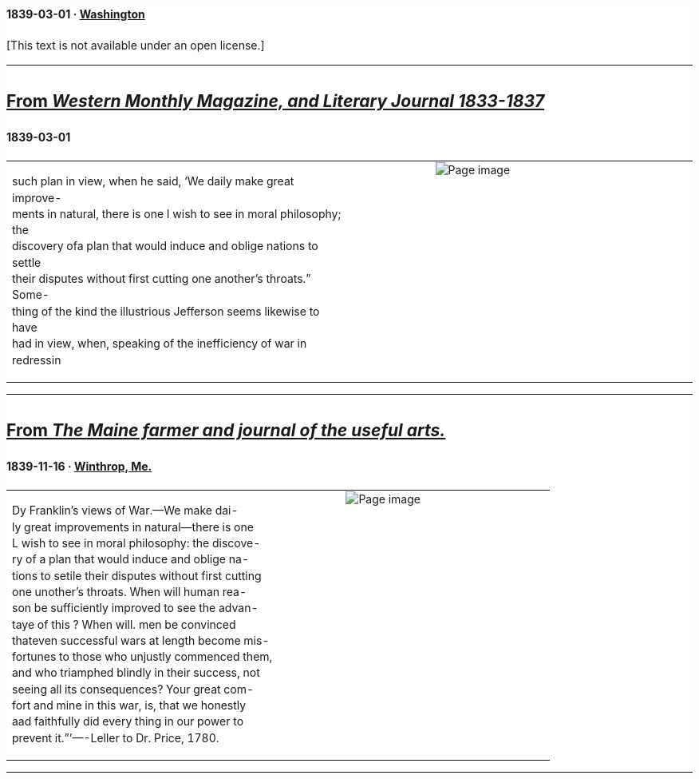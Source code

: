 #### 1839-03-01 &middot; [Washington](http://dbpedia.org/resource/Washington%2C_D.C.)

[This text is not available under an open license.]

---

## [From _Western Monthly Magazine, and Literary Journal 1833-1837_](https://archive.org/details/sim_western-monthly-magazine-and-literary-journal_1839-03_2_10/page/n14/mode/1up?view=theater)

#### 1839-03-01

<table style="width: 100%;"><tr><td style="width: 50%">

  
  
such plan in view, when he said, ‘We daily make great improve-  
ments in natural, there is one I wish to see in moral philosophy; the  
discovery ofa plan that would induce and oblige nations to settle  
their disputes without first cutting one another’s throats.” Some-  
thing of the kind the illustrious Jefferson seems likewise to have  
had in view, when, speaking of the inefficiency of war in redressin
</td><td style="width: 50%; max-height: 75%; margin: auto; display: block;">
<img alt="Page image" src="https://iiif.archive.org/iiif/sim_western-monthly-magazine-and-literary-journal_1839-03_2_10&#0036;14/pct:15.007013,14.336918,60.028050,7.818100/600,/0/default.jpg"/>
</td>
</tr></table>

---

## [From _The Maine farmer and journal of the useful arts._](https://archive.org/details/sim_maine-farmer_1839-11-16_7_44/page/n2/mode/1up?view=theater)

#### 1839-11-16 &middot; [Winthrop, Me.](http://dbpedia.org/resource/Winthrop%2C_Maine)

<table style="width: 100%;"><tr><td style="width: 50%">

  
  
Dy Franklin’s views of War.—We make dai-  
ly great improvements in natural—there is one  
L wish to see in moral philosophy: the discove-  
ry of a plan that would induce and oblige na-  
tions to setile their disputes without first cutting  
one unother’s throats. When will human rea-  
son be sufficiently improved to see the advan-  
taye of this ? When will. men be convinced  
thateven successful wars at length become mis-  
fortunes to those who unjustly commenced them,  
and who triamphed blindly in their success, not  
seeing all its consequences? Your great com-  
fort and mine in this war, is, that we honestly  
aad faithfully did every thing in our power to  
prevent it.”’—-Leller to Dr. Price, 1780.
</td><td style="width: 50%; max-height: 75%; margin: auto; display: block;">
<img alt="Page image" src="https://iiif.archive.org/iiif/sim_maine-farmer_1839-11-16_7_44&#0036;2/pct:10.745268,70.270270,25.354890,13.983549/600,/0/default.jpg"/>
</td>
</tr></table>

---